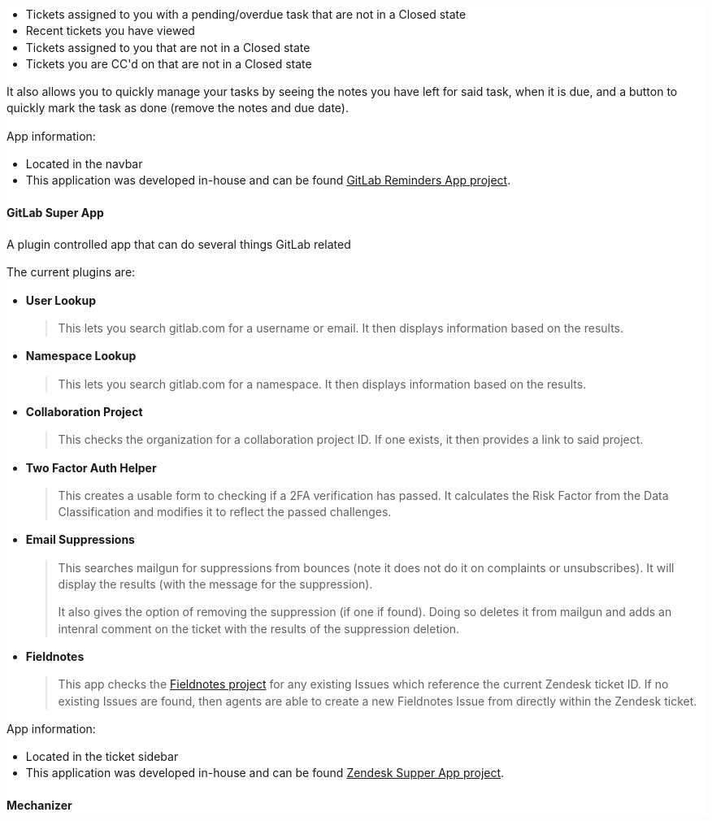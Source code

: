 - Tickets assigned to you with a pending/overdue task that are not in a Closed
  state
- Recent tickets you have viewed
- Tickets assigned to you that are not in a Closed state
- Tickets you are CC'd on that are not in a Closed state

It also allows you to quickly manage your tasks by seeing the notes you have
left for said task, when it is due, and a button to quickly mark the task as
done (remove the notes and due date).

App information:

- Located in the navbar
- This application was developed in-house and can be found
  [GitLab Reminders App project](https://gitlab.com/gitlab-com/support/support-ops/zendesk-global/zendesk-apps/gitlab-reminders-app).

#### GitLab Super App

A plugin controlled app that can do several things GitLab related

The current plugins are:

- **User Lookup**
  > This lets you search gitlab.com for a username or email. It then displays information based on the results.
- **Namespace Lookup**
  > This lets you search gitlab.com for a namespace. It then displays information based on the results.
- **Collaboration Project**
  > This checks the organization for a collaboration project ID. If one exists, it then provides a link to said project.
- **Two Factor Auth Helper**
  > This creates a usable form to checking if a 2FA verification has passed. It calculates the Risk Factor from the Data Classification and modifies it to reflect the passed challenges.
- **Email Suppressions**
  > This searches mailgun for suppressions from bounces (note it does not do it on complaints or unsubscribes). It will display the results (with the message for the suppression).
  >
  > It also gives the option of removing the suppression (if one if found). Doing so deletes it from mailgun and adds an intenral comment on the ticket with the results of the suppression deletion.
- **Fieldnotes**
  > This app checks the [Fieldnotes project](https://gitlab.com/gitlab-com/support/fieldnotes/-/issues) for any existing Issues which reference the current Zendesk ticket ID. If no existing Issues are found, then agents are able to create a new Fieldnotes Issue from directly within the Zendesk ticket.

App information:

- Located in the ticket sidebar
- This application was developed in-house and can be found
  [Zendesk Supper App project](https://gitlab.com/gitlab-com/support/support-ops/zendesk-global/zendesk-apps/gitlab-super-app).

#### Mechanizer
